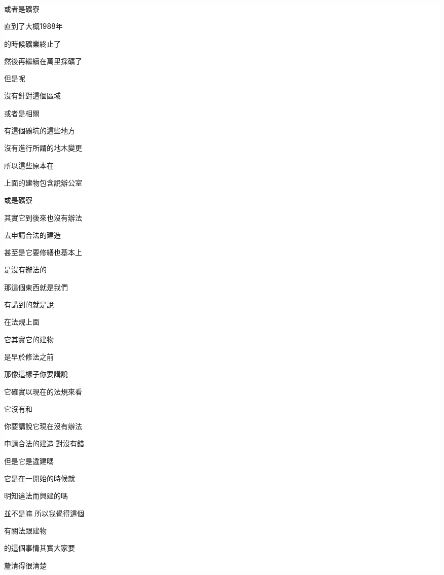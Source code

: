 或者是礦寮

直到了大概1988年

的時候礦業終止了

然後再繼續在萬里採礦了

但是呢

沒有針對這個區域

或者是相關

有這個礦坑的這些地方

沒有進行所謂的地木變更

所以這些原本在

上面的建物包含說辦公室

或是礦寮

其實它到後來也沒有辦法

去申請合法的建造

甚至是它要修繕也基本上

是沒有辦法的

那這個東西就是我們

有講到的就是說

在法規上面

它其實它的建物

是早於修法之前

那像這樣子你要講說

它確實以現在的法規來看

它沒有和

你要講說它現在沒有辦法

申請合法的建造 對沒有錯

但是它是違建嗎

它是在一開始的時候就

明知違法而興建的嗎

並不是嘛 所以我覺得這個

有關法跟建物

的這個事情其實大家要

釐清得很清楚
